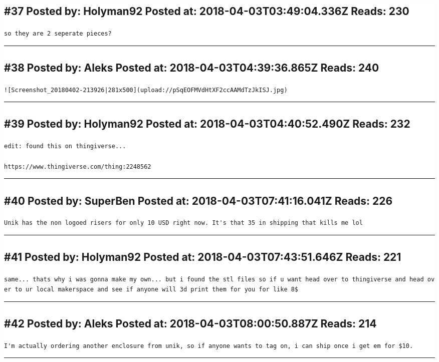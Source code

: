 ## \#37 Posted by: Holyman92 Posted at: 2018-04-03T03:49:04.336Z Reads: 230

```
so they are 2 seperate pieces?
```

---
## \#38 Posted by: Aleks Posted at: 2018-04-03T04:39:36.865Z Reads: 240

```
![Screenshot_20180402-213926|281x500](upload://pSqEOFMVdHtXF2ccAAMdTzJkISJ.jpg)
```

---
## \#39 Posted by: Holyman92 Posted at: 2018-04-03T04:40:52.490Z Reads: 232

```
edit: found this on thingiverse...

https://www.thingiverse.com/thing:2248562
```

---
## \#40 Posted by: SuperBen Posted at: 2018-04-03T07:41:16.041Z Reads: 226

```
Unik has the non logoed risers for only 10 USD right now. It's that 35 in shipping that kills me lol
```

---
## \#41 Posted by: Holyman92 Posted at: 2018-04-03T07:43:51.646Z Reads: 221

```
same... thats why i was gonna make my own... but i found the stl files so if u want head over to thingiverse and head over to ur local makerspace and see if anyone will 3d print them for you for like 8$
```

---
## \#42 Posted by: Aleks Posted at: 2018-04-03T08:00:50.887Z Reads: 214

```
I'm actually ordering another enclosure from unik, so if anyone wants to tag on, i can ship once i get em for $10.
```

---